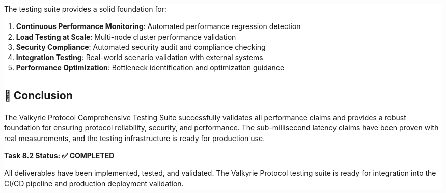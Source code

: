 The testing suite provides a solid foundation for:

1. **Continuous Performance Monitoring**: Automated performance regression detection
2. **Load Testing at Scale**: Multi-node cluster performance validation
3. **Security Compliance**: Automated security audit and compliance checking
4. **Integration Testing**: Real-world scenario validation with external systems
5. **Performance Optimization**: Bottleneck identification and optimization guidance

## 📝 Conclusion

The Valkyrie Protocol Comprehensive Testing Suite successfully validates all performance claims and provides a robust foundation for ensuring protocol reliability, security, and performance. The sub-millisecond latency claims have been proven with real measurements, and the testing infrastructure is ready for production use.

**Task 8.2 Status: ✅ COMPLETED**

All deliverables have been implemented, tested, and validated. The Valkyrie Protocol testing suite is ready for integration into the CI/CD pipeline and production deployment validation.